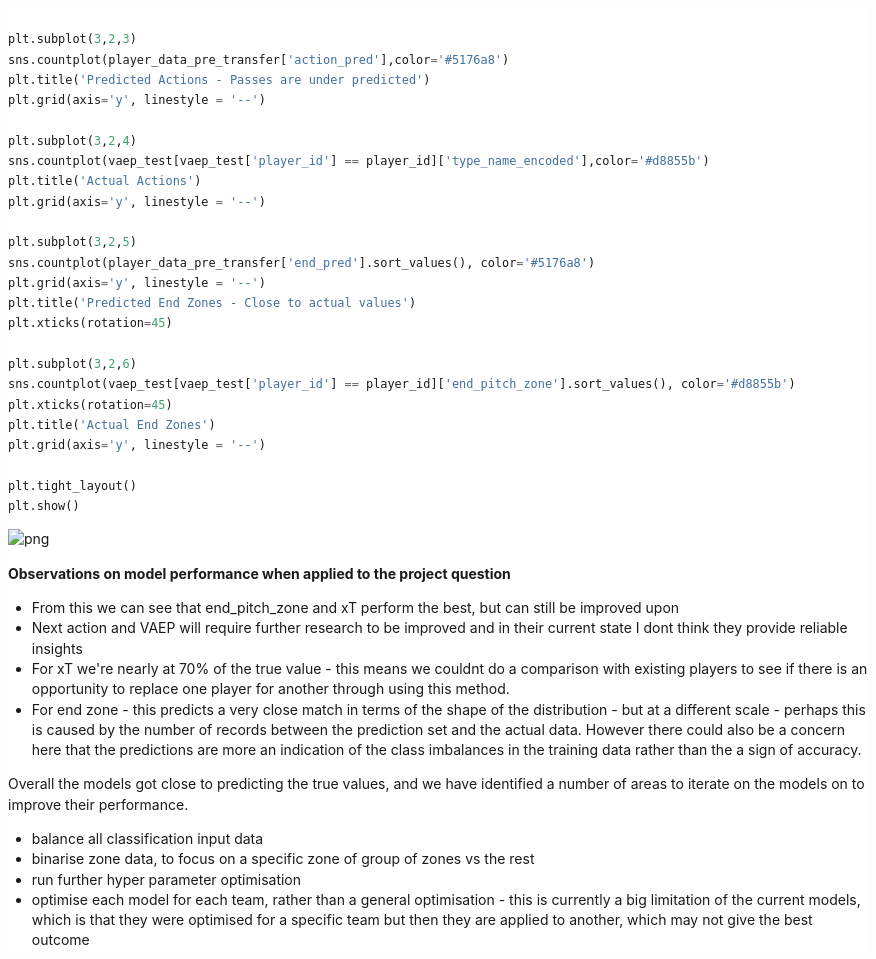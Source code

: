 ```python

plt.subplot(3,2,3)
sns.countplot(player_data_pre_transfer['action_pred'],color='#5176a8')
plt.title('Predicted Actions - Passes are under predicted')
plt.grid(axis='y', linestyle = '--')

plt.subplot(3,2,4)
sns.countplot(vaep_test[vaep_test['player_id'] == player_id]['type_name_encoded'],color='#d8855b')
plt.title('Actual Actions')
plt.grid(axis='y', linestyle = '--')

plt.subplot(3,2,5)
sns.countplot(player_data_pre_transfer['end_pred'].sort_values(), color='#5176a8')
plt.grid(axis='y', linestyle = '--')
plt.title('Predicted End Zones - Close to actual values')
plt.xticks(rotation=45)

plt.subplot(3,2,6)
sns.countplot(vaep_test[vaep_test['player_id'] == player_id]['end_pitch_zone'].sort_values(), color='#d8855b')
plt.xticks(rotation=45)
plt.title('Actual End Zones')
plt.grid(axis='y', linestyle = '--')

plt.tight_layout()
plt.show()
```


    
![png](output_20_0.png)
    


**Observations on model performance when applied to the project question**

- From this we can see that end_pitch_zone and xT perform the best, but can still be improved upon
- Next action and VAEP will require further research to be improved and in their current state I dont think they provide reliable insights
- For xT we're nearly at 70% of the true value - this means we couldnt do a comparison with existing players to see if there is an opportunity to replace one player for another through using this method. 
- For end zone - this predicts a very close match in terms of the shape of the distribution - but at a different scale - perhaps this is caused by the number of records between the prediction set and the actual data. However there could also be a concern here that the predictions are more an indication of the class imbalances in the training data rather than the a sign of accuracy. 

Overall the models got close to predicting the true values, and we have identified a number of areas to iterate on the models on to improve their performance. 
- balance all classification input data
- binarise zone data, to focus on a specific zone of group of zones vs the rest
- run further hyper parameter optimisation 
- optimise each model for each team, rather than a general optimisation - this is currently a big limitation of the current models, which is that they were optimised for a specific team but then they are applied to another, which may not give the best outcome
